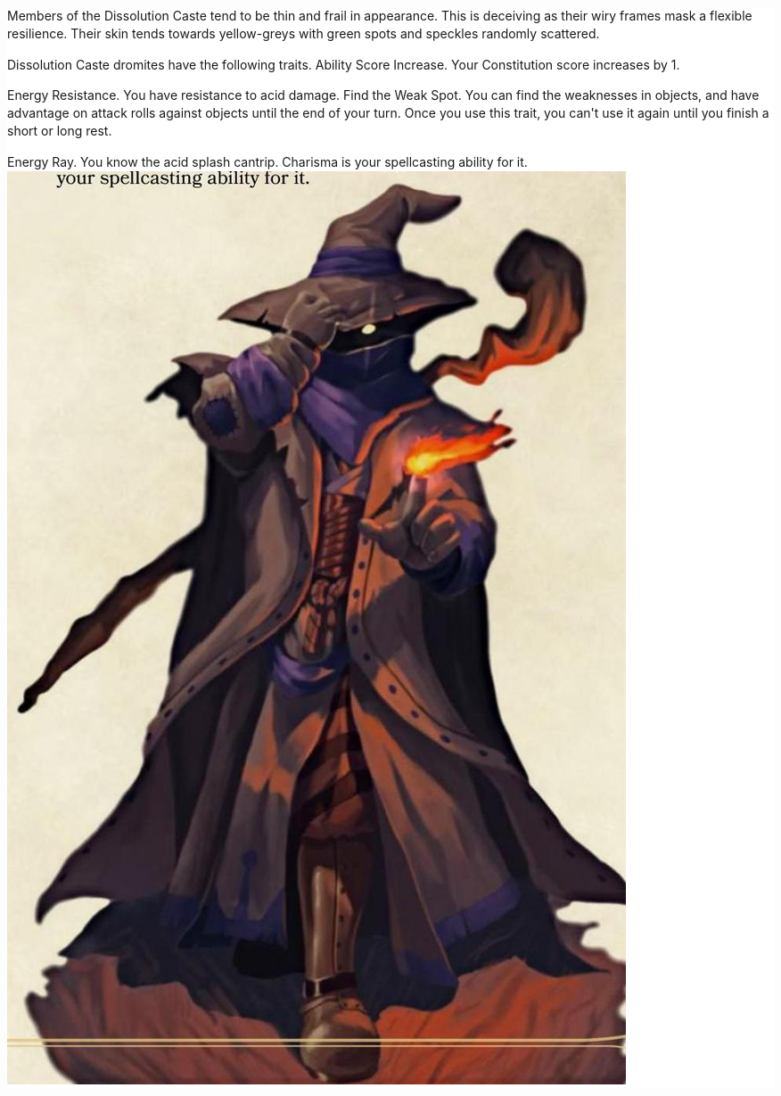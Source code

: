 Members of the Dissolution Caste tend to be thin and frail in appearance. This is deceiving as their wiry frames mask a flexible resilience. Their skin tends towards yellow-greys with green spots and speckles randomly scattered.

Dissolution Caste dromites have the following traits.
Ability Score Increase. Your Constitution score increases by 1.

Energy Resistance. You have resistance to acid damage.
Find the Weak Spot. You can find the weaknesses in objects, and have advantage on attack rolls against objects until the end of your turn. Once you use this trait, you can't use it again until you finish a short or long rest.

Energy Ray. You know the acid splash cantrip. Charisma is your spellcasting ability for it.
![img-2.jpeg](assets/The%20Homebrewery%20Steampunk_img-2.jpeg)